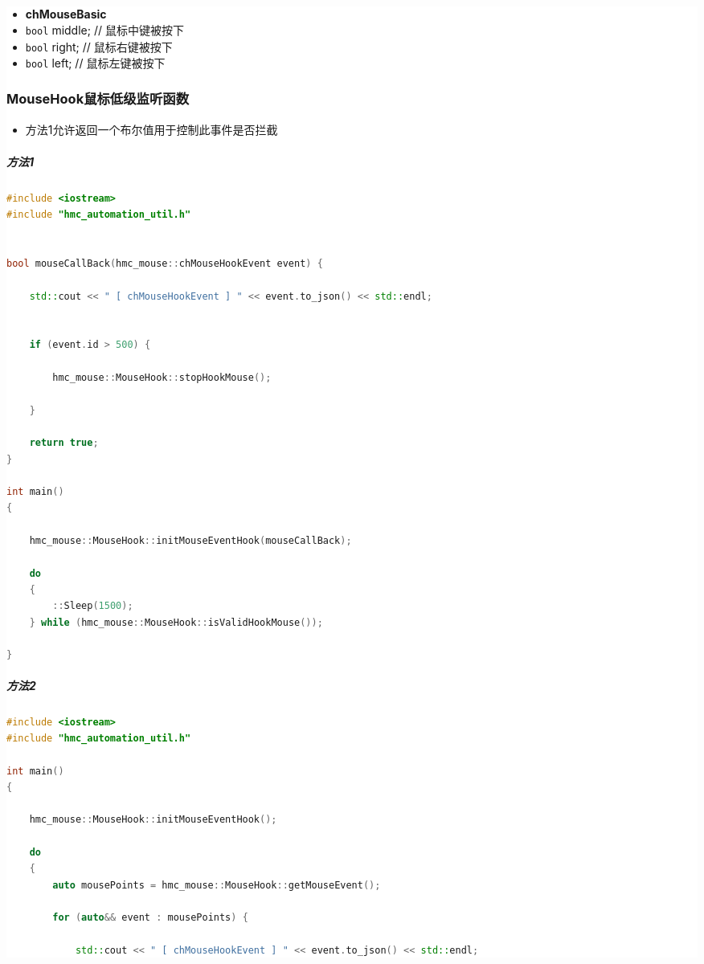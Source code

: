 -  **chMouseBasic**
  - `bool` middle; // 鼠标中键被按下
  - `bool` right;  // 鼠标右键被按下
  - `bool` left;   // 鼠标左键被按下



### MouseHook鼠标低级监听函数

- 方法1允许返回一个布尔值用于控制此事件是否拦截

##### 方法1

```c++
#include <iostream>
#include "hmc_automation_util.h"


bool mouseCallBack(hmc_mouse::chMouseHookEvent event) {

    std::cout << " [ chMouseHookEvent ] " << event.to_json() << std::endl;
    

    if (event.id > 500) {
    
        hmc_mouse::MouseHook::stopHookMouse();
    
    }

    return true;
}

int main()
{

    hmc_mouse::MouseHook::initMouseEventHook(mouseCallBack);

    do
    {
        ::Sleep(1500);
    } while (hmc_mouse::MouseHook::isValidHookMouse());

}

```

##### 方法2

```c++
#include <iostream>
#include "hmc_automation_util.h"

int main()
{

    hmc_mouse::MouseHook::initMouseEventHook();

    do
    {
        auto mousePoints = hmc_mouse::MouseHook::getMouseEvent();

        for (auto&& event : mousePoints) {

            std::cout << " [ chMouseHookEvent ] " << event.to_json() << std::endl;


```